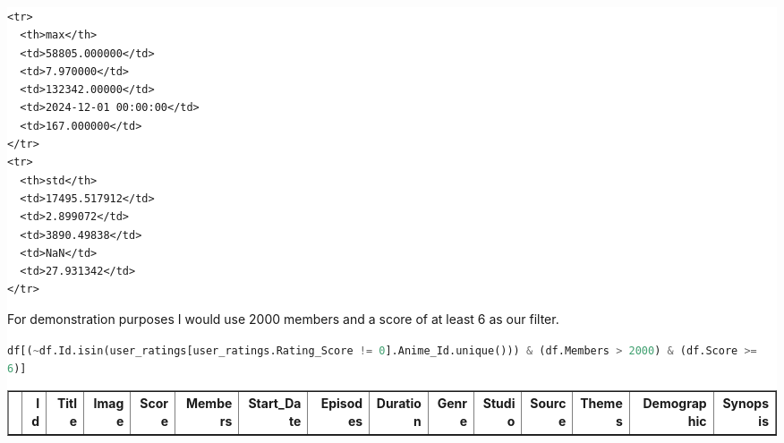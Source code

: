     <tr>
      <th>max</th>
      <td>58805.000000</td>
      <td>7.970000</td>
      <td>132342.00000</td>
      <td>2024-12-01 00:00:00</td>
      <td>167.000000</td>
    </tr>
    <tr>
      <th>std</th>
      <td>17495.517912</td>
      <td>2.899072</td>
      <td>3890.49838</td>
      <td>NaN</td>
      <td>27.931342</td>
    </tr>
  </tbody>
</table>
</div>



For demonstration purposes I would use 2000 members and a score of at least 6 as our filter.


```python
df[(~df.Id.isin(user_ratings[user_ratings.Rating_Score != 0].Anime_Id.unique())) & (df.Members > 2000) & (df.Score >= 6)]
```




<div>
<style scoped>
    .dataframe tbody tr th:only-of-type {
        vertical-align: middle;
    }

    .dataframe tbody tr th {
        vertical-align: top;
    }

    .dataframe thead th {
        text-align: right;
    }
</style>
<table border="1" class="dataframe">
  <thead>
    <tr style="text-align: right;">
      <th></th>
      <th>Id</th>
      <th>Title</th>
      <th>Image</th>
      <th>Score</th>
      <th>Members</th>
      <th>Start_Date</th>
      <th>Episodes</th>
      <th>Duration</th>
      <th>Genre</th>
      <th>Studio</th>
      <th>Source</th>
      <th>Themes</th>
      <th>Demographic</th>
      <th>Synopsis</th>
    </tr>
  </thead>
  <tbody>
    <tr>
